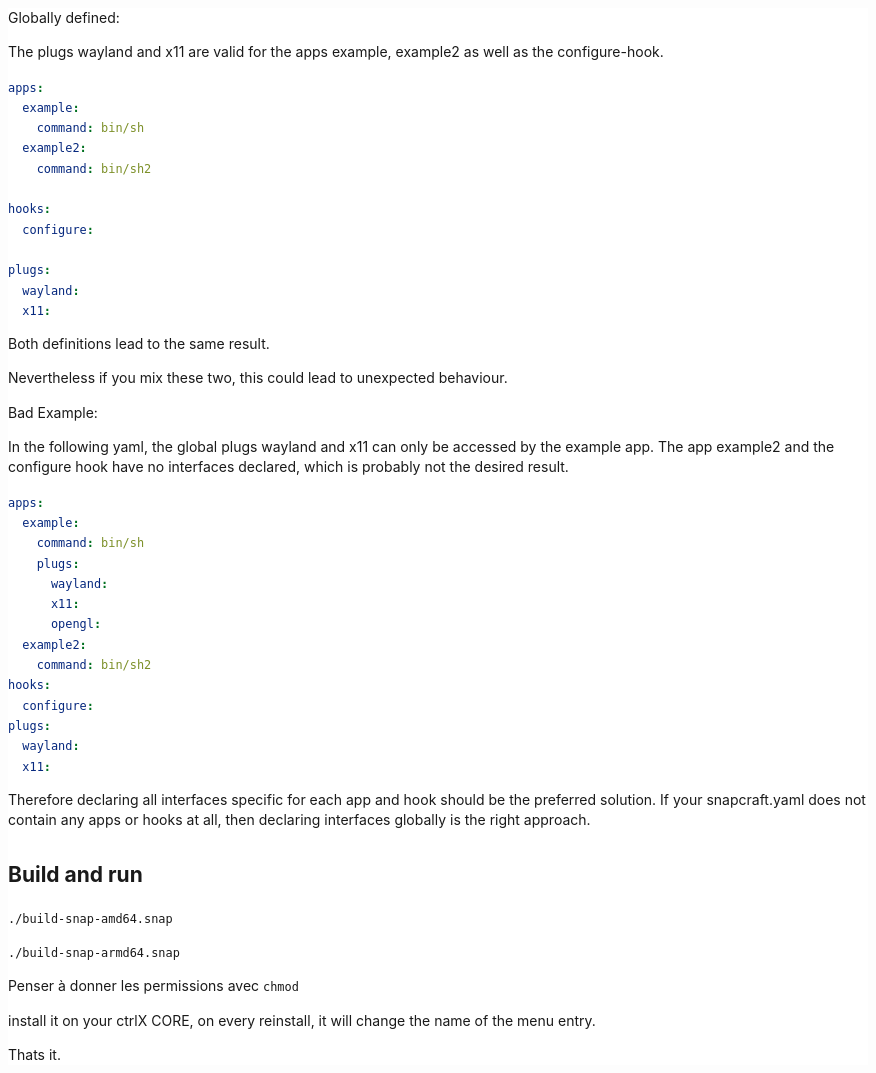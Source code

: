 Globally defined:

The plugs wayland and x11 are valid for the apps example, example2 as well as the configure-hook.

```yaml
apps:
  example:
    command: bin/sh
  example2:
    command: bin/sh2

hooks:
  configure:

plugs:
  wayland:
  x11:
```



Both definitions lead to the same result.

Nevertheless if you mix these two, this could lead to unexpected behaviour.

Bad Example:

In the following yaml, the global plugs wayland and x11 can only be accessed by the example app. The app example2 and the configure hook have no interfaces declared, which is probably not the desired result.

```yaml
apps:
  example:
    command: bin/sh
    plugs:
      wayland:
      x11:
      opengl:
  example2:
    command: bin/sh2
hooks:
  configure:
plugs:
  wayland:
  x11:
```

Therefore declaring all interfaces specific for each app and hook should be the preferred solution. If your snapcraft.yaml does not contain any apps or hooks at all, then declaring interfaces globally is the right approach. 


## Build and run
```./build-snap-amd64.snap```

```./build-snap-armd64.snap```

Penser à donner les permissions avec ```chmod ```

install it on your ctrlX CORE, on every reinstall, it will change the name of the menu entry.

Thats it.
